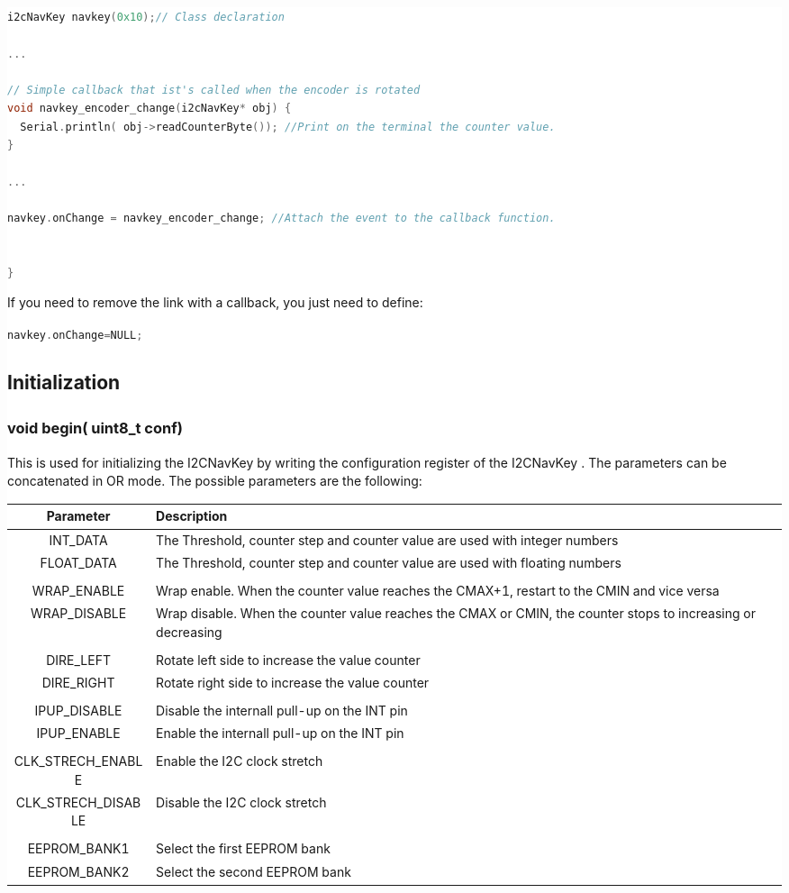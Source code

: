 ```C++
i2cNavKey navkey(0x10);// Class declaration

...

// Simple callback that ist's called when the encoder is rotated
void navkey_encoder_change(i2cNavKey* obj) {
  Serial.println( obj->readCounterByte()); //Print on the terminal the counter value.
}

...

navkey.onChange = navkey_encoder_change; //Attach the event to the callback function.


}

```

If you need to remove the link with a callback, you just need to define:
```C++
navkey.onChange=NULL;
```



## Initialization

### void begin( uint8_t conf)
This is used for initializing the I2CNavKey by writing the configuration register of the I2CNavKey .
The parameters can be concatenated in OR mode.
The possible parameters are the following:

| Parameter | Description |
|:----------:|:------------------------------------------------------ |
| INT_DATA | The Threshold, counter step and counter value are used with integer numbers |
| FLOAT_DATA | The Threshold, counter step and counter value are used with floating numbers |
| | |
| WRAP_ENABLE | Wrap enable. When the counter value reaches the CMAX+1, restart to the CMIN and vice versa |
| WRAP_DISABLE | Wrap disable. When the counter value reaches the CMAX or CMIN, the counter stops to increasing or decreasing |
| | |
| DIRE_LEFT | Rotate left side to increase the value counter |
| DIRE_RIGHT | Rotate right side to increase the value counter |
| | |
| IPUP_DISABLE | Disable the internall pull-up on the INT pin |
| IPUP_ENABLE | Enable the internall pull-up on the INT pin |
| | |
| CLK_STRECH_ENABLE | Enable the I2C clock stretch  |
| CLK_STRECH_DISABLE | Disable the I2C clock stretch  |
| | |
| EEPROM_BANK1 | Select the first EEPROM bank |
| EEPROM_BANK2 | Select the second EEPROM bank |